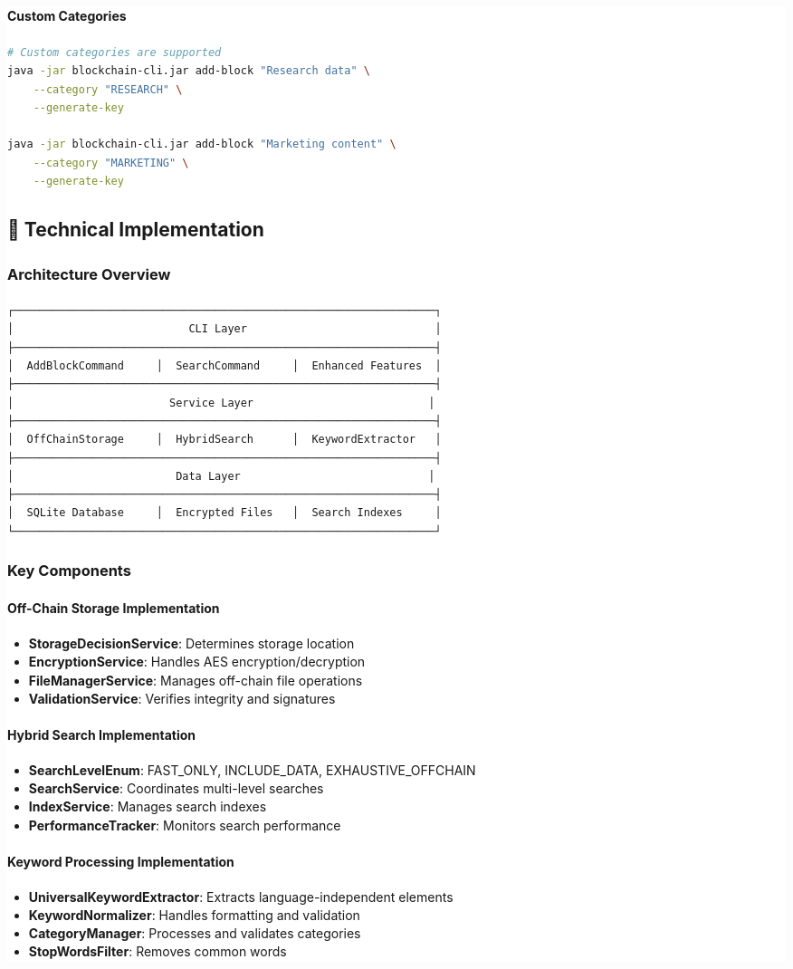 #### Custom Categories
```bash
# Custom categories are supported
java -jar blockchain-cli.jar add-block "Research data" \
    --category "RESEARCH" \
    --generate-key

java -jar blockchain-cli.jar add-block "Marketing content" \
    --category "MARKETING" \
    --generate-key
```

## 🔧 Technical Implementation

### Architecture Overview

```
┌─────────────────────────────────────────────────────────────────┐
│                           CLI Layer                             │
├─────────────────────────────────────────────────────────────────┤
│  AddBlockCommand     │  SearchCommand     │  Enhanced Features  │
├─────────────────────────────────────────────────────────────────┤
│                        Service Layer                           │
├─────────────────────────────────────────────────────────────────┤
│  OffChainStorage     │  HybridSearch      │  KeywordExtractor   │
├─────────────────────────────────────────────────────────────────┤
│                         Data Layer                             │
├─────────────────────────────────────────────────────────────────┤
│  SQLite Database     │  Encrypted Files   │  Search Indexes     │
└─────────────────────────────────────────────────────────────────┘
```

### Key Components

#### Off-Chain Storage Implementation
- **StorageDecisionService**: Determines storage location
- **EncryptionService**: Handles AES encryption/decryption
- **FileManagerService**: Manages off-chain file operations
- **ValidationService**: Verifies integrity and signatures

#### Hybrid Search Implementation
- **SearchLevelEnum**: FAST_ONLY, INCLUDE_DATA, EXHAUSTIVE_OFFCHAIN
- **SearchService**: Coordinates multi-level searches
- **IndexService**: Manages search indexes
- **PerformanceTracker**: Monitors search performance

#### Keyword Processing Implementation
- **UniversalKeywordExtractor**: Extracts language-independent elements
- **KeywordNormalizer**: Handles formatting and validation
- **CategoryManager**: Processes and validates categories
- **StopWordsFilter**: Removes common words

